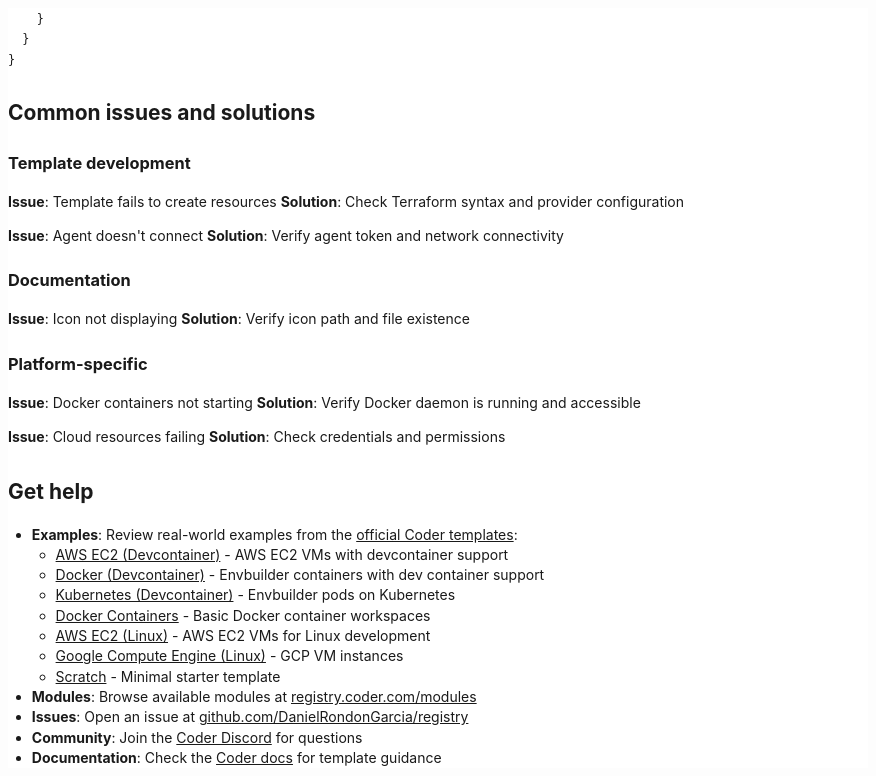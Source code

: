 ```terraform
    }
  }
}
```

## Common issues and solutions

### Template development

**Issue**: Template fails to create resources
**Solution**: Check Terraform syntax and provider configuration

**Issue**: Agent doesn't connect
**Solution**: Verify agent token and network connectivity

### Documentation

**Issue**: Icon not displaying
**Solution**: Verify icon path and file existence

### Platform-specific

**Issue**: Docker containers not starting
**Solution**: Verify Docker daemon is running and accessible

**Issue**: Cloud resources failing
**Solution**: Check credentials and permissions

## Get help

- **Examples**: Review real-world examples from the [official Coder templates](https://registry.coder.com/contributors/coder?tab=templates):
  - [AWS EC2 (Devcontainer)](https://registry.coder.com/templates/aws-devcontainer) - AWS EC2 VMs with devcontainer support
  - [Docker (Devcontainer)](https://registry.coder.com/templates/docker-devcontainer) - Envbuilder containers with dev container support
  - [Kubernetes (Devcontainer)](https://registry.coder.com/templates/kubernetes-devcontainer) - Envbuilder pods on Kubernetes
  - [Docker Containers](https://registry.coder.com/templates/docker) - Basic Docker container workspaces
  - [AWS EC2 (Linux)](https://registry.coder.com/templates/aws-linux) - AWS EC2 VMs for Linux development
  - [Google Compute Engine (Linux)](https://registry.coder.com/templates/gcp-vm-container) - GCP VM instances
  - [Scratch](https://registry.coder.com/templates/scratch) - Minimal starter template
- **Modules**: Browse available modules at [registry.coder.com/modules](https://registry.coder.com/modules)
- **Issues**: Open an issue at [github.com/DanielRondonGarcia/registry](https://github.com/DanielRondonGarcia/registry/issues)
- **Community**: Join the [Coder Discord](https://discord.gg/coder) for questions
- **Documentation**: Check the [Coder docs](https://coder.com/docs) for template guidance
